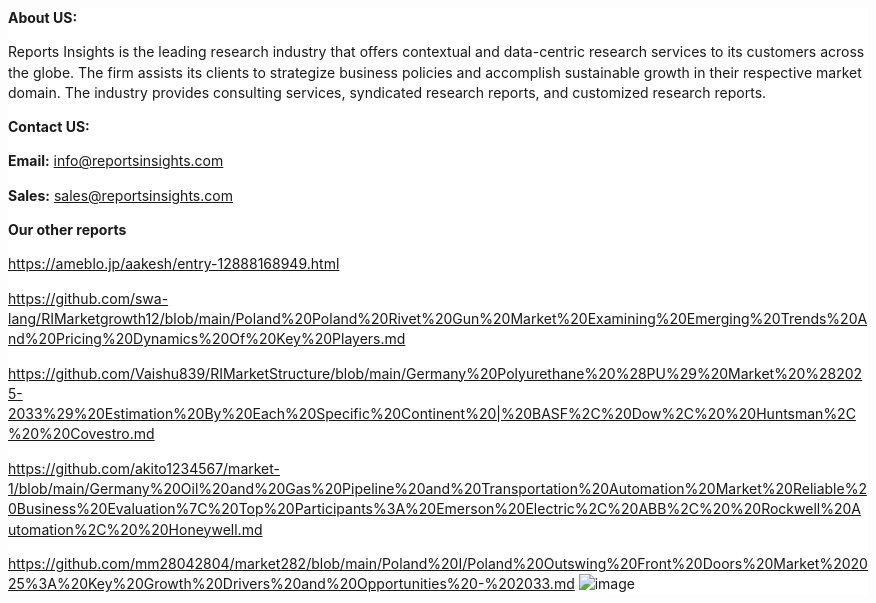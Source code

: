 <strong><strong>About US</strong>:</strong>

Reports Insights is the leading research industry that offers contextual and data-centric research services to its customers across the globe. The firm assists its clients to strategize business policies and accomplish sustainable growth in their respective market domain. The industry provides consulting services, syndicated research reports, and customized research reports.

<strong>Contact US:</strong>

<p class=><b>Email:</b> <a href=mailto:info@reportsinsights.com>info@reportsinsights.com</a></p>
<p class=><b>Sales:</b> <a href=mailto:sales@reportsinsights.com>sales@reportsinsights.com</a></p>

<strong>Our other reports</strong>

<a href=https://ameblo.jp/aakesh/entry-12888168949.html>https://ameblo.jp/aakesh/entry-12888168949.html</a>

<a href=https://github.com/swa-lang/RIMarketgrowth12/blob/main/Poland%20Poland%20Rivet%20Gun%20Market%20Examining%20Emerging%20Trends%20And%20Pricing%20Dynamics%20Of%20Key%20Players.md>https://github.com/swa-lang/RIMarketgrowth12/blob/main/Poland%20Poland%20Rivet%20Gun%20Market%20Examining%20Emerging%20Trends%20And%20Pricing%20Dynamics%20Of%20Key%20Players.md</a>

<a href=https://github.com/Vaishu839/RIMarketStructure/blob/main/Germany%20Polyurethane%20%28PU%29%20Market%20%282025-2033%29%20Estimation%20By%20Each%20Specific%20Continent%20|%20BASF%2C%20Dow%2C%20%20Huntsman%2C%20%20Covestro.md>https://github.com/Vaishu839/RIMarketStructure/blob/main/Germany%20Polyurethane%20%28PU%29%20Market%20%282025-2033%29%20Estimation%20By%20Each%20Specific%20Continent%20|%20BASF%2C%20Dow%2C%20%20Huntsman%2C%20%20Covestro.md</a>

<a href=https://github.com/akito1234567/market-1/blob/main/Germany%20Oil%20and%20Gas%20Pipeline%20and%20Transportation%20Automation%20Market%20Reliable%20Business%20Evaluation%7C%20Top%20Participants%3A%20Emerson%20Electric%2C%20ABB%2C%20%20Rockwell%20Automation%2C%20%20Honeywell.md>https://github.com/akito1234567/market-1/blob/main/Germany%20Oil%20and%20Gas%20Pipeline%20and%20Transportation%20Automation%20Market%20Reliable%20Business%20Evaluation%7C%20Top%20Participants%3A%20Emerson%20Electric%2C%20ABB%2C%20%20Rockwell%20Automation%2C%20%20Honeywell.md</a>

<a href=https://github.com/mm28042804/market282/blob/main/Poland%20I/Poland%20Outswing%20Front%20Doors%20Market%202025%3A%20Key%20Growth%20Drivers%20and%20Opportunities%20-%202033.md>https://github.com/mm28042804/market282/blob/main/Poland%20I/Poland%20Outswing%20Front%20Doors%20Market%202025%3A%20Key%20Growth%20Drivers%20and%20Opportunities%20-%202033.md</a>
![image](https://github.com/user-attachments/assets/18a69f6d-6502-4f7e-bded-38b8b72aebab)
